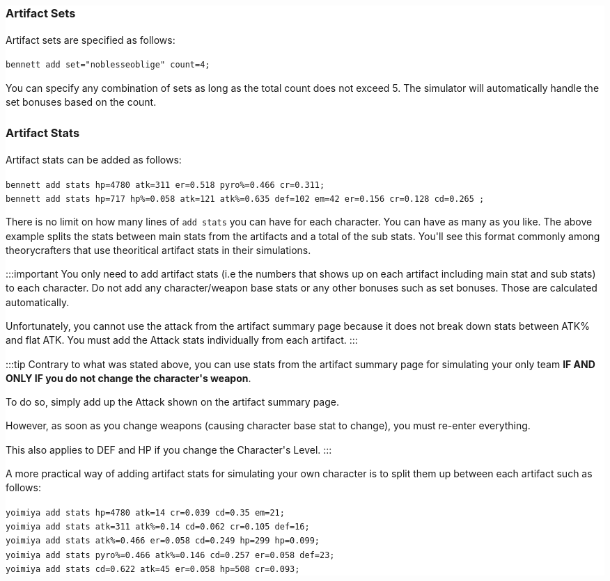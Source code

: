 ### Artifact Sets

Artifact sets are specified as follows:

```
bennett add set="noblesseoblige" count=4;
```

You can specify any combination of sets as long as the total count does not exceed 5. The simulator will automatically handle the set bonuses based on the count.


### Artifact Stats

Artifact stats can be added as follows:

```
bennett add stats hp=4780 atk=311 er=0.518 pyro%=0.466 cr=0.311;
bennett add stats hp=717 hp%=0.058 atk=121 atk%=0.635 def=102 em=42 er=0.156 cr=0.128 cd=0.265 ; 
```

There is no limit on how many lines of `add stats` you can have for each character. You can have as many as you like. The above example splits the stats between main stats from the artifacts and a total of the sub stats. You'll see this format commonly among theorycrafters that use theoritical artifact stats in their simulations.

:::important
You only need to add artifact stats (i.e the numbers that shows up on each artifact including main stat and sub stats) to each character. Do not add any character/weapon base stats or any other bonuses such as set bonuses. Those are calculated automatically.

Unfortunately, you cannot use the attack from the artifact summary page because it does not break down stats between ATK% and flat ATK. You must add the Attack stats individually from each artifact.
:::

:::tip
Contrary to what was stated above, you can use stats from the artifact summary page for simulating your only team **IF AND ONLY IF you do not change the character's weapon**.

To do so, simply add up the Attack shown on the artifact summary page.

However, as soon as you change weapons (causing character base stat to change), you must re-enter everything.

This also applies to DEF and HP if you change the Character's Level.
:::


A more practical way of adding artifact stats for simulating your own character is to split them up between each artifact such as follows:

```
yoimiya add stats hp=4780 atk=14 cr=0.039 cd=0.35 em=21;
yoimiya add stats atk=311 atk%=0.14 cd=0.062 cr=0.105 def=16;
yoimiya add stats atk%=0.466 er=0.058 cd=0.249 hp=299 hp=0.099;
yoimiya add stats pyro%=0.466 atk%=0.146 cd=0.257 er=0.058 def=23;
yoimiya add stats cd=0.622 atk=45 er=0.058 hp=508 cr=0.093;
```
